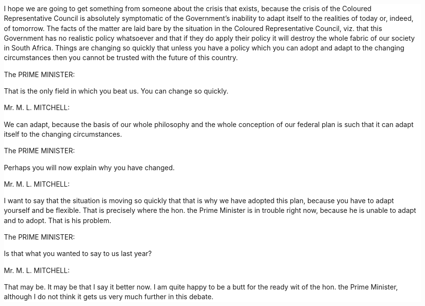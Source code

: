 <p>I hope we are going to get something from someone about the crisis that exists, because the crisis of the Coloured Representative Council is absolutely symptomatic of the Government&#x2019;s inability to adapt itself to the realities of today or, indeed, of tomorrow. The facts of the matter are laid bare by the situation in the Coloured Representative Council, viz. that this Government has no realistic policy whatsoever and that if they do apply their policy it will destroy the whole fabric of our society in South Africa. Things are changing so quickly that unless you have a policy which you can adopt and adapt to the changing circumstances then you cannot be trusted with the future of this country.</p>

</speech>

<speech by="#prime_minister">

<from>The <person refersTo="hansard_za">PRIME MINISTER</person>:</from>

<p>That is the only field in which you beat us. You can change so quickly.</p>

</speech>

<speech by="#mitchell">

<from>Mr. <person refersTo="hansard_za">M. L. MITCHELL</person>:</from>

<p>We can adapt, because the basis of our whole philosophy and the whole conception of our federal plan is such that it can adapt itself to the changing circumstances.</p>

</speech>

<speech by="#prime_minister">

<from>The <person refersTo="hansard_za">PRIME MINISTER</person>:</from>

<p>Perhaps you will now explain why you have changed.</p>

</speech>

<speech by="#mitchell">

<from>Mr. <person refersTo="hansard_za">M. L. MITCHELL</person>:</from>

<p>I want to say that the situation is moving so quickly that that is why we have adopted this plan, because you have to adapt yourself and be flexible. That is precisely where the hon. the Prime Minister is in trouble right now, because he is unable to adapt and to adopt. That is his problem.</p>

</speech>

<speech by="#prime_minister">

<from>The <person refersTo="hansard_za">PRIME MINISTER</person>:</from>

<p>Is that what you wanted to say to us last year?</p>

</speech>

<speech by="#mitchell">

<from>Mr. <person refersTo="hansard_za">M. L. MITCHELL</person>:</from>

<p>That may be. It may be that I say it better now. I am quite happy to be a butt for the ready wit of the hon. the Prime Minister, although I do not think it gets us very much further in this debate.</p>
